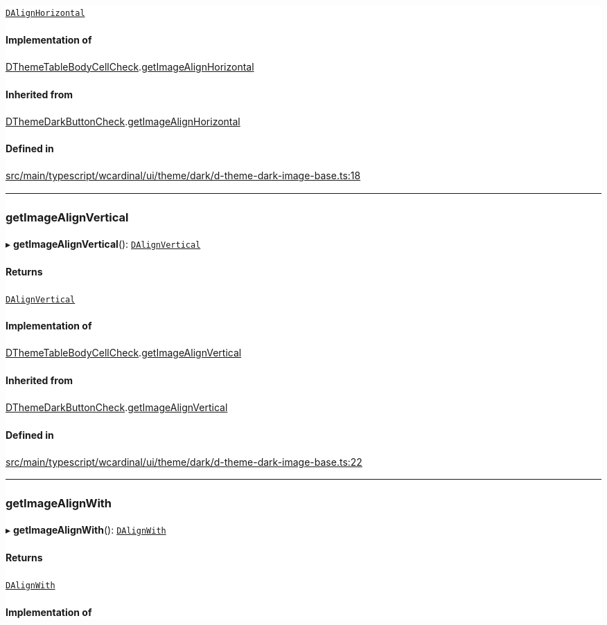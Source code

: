 [`DAlignHorizontal`](../index.md#dalignhorizontal)

#### Implementation of

[DThemeTableBodyCellCheck](../interfaces/DThemeTableBodyCellCheck.md).[getImageAlignHorizontal](../interfaces/DThemeTableBodyCellCheck.md#getimagealignhorizontal)

#### Inherited from

[DThemeDarkButtonCheck](DThemeDarkButtonCheck.md).[getImageAlignHorizontal](DThemeDarkButtonCheck.md#getimagealignhorizontal)

#### Defined in

[src/main/typescript/wcardinal/ui/theme/dark/d-theme-dark-image-base.ts:18](https://github.com/winter-cardinal/winter-cardinal-ui/blob/v0.194.0/src/main/typescript/wcardinal/ui/theme/dark/d-theme-dark-image-base.ts#L18)

___

### getImageAlignVertical

▸ **getImageAlignVertical**(): [`DAlignVertical`](../index.md#dalignvertical)

#### Returns

[`DAlignVertical`](../index.md#dalignvertical)

#### Implementation of

[DThemeTableBodyCellCheck](../interfaces/DThemeTableBodyCellCheck.md).[getImageAlignVertical](../interfaces/DThemeTableBodyCellCheck.md#getimagealignvertical)

#### Inherited from

[DThemeDarkButtonCheck](DThemeDarkButtonCheck.md).[getImageAlignVertical](DThemeDarkButtonCheck.md#getimagealignvertical)

#### Defined in

[src/main/typescript/wcardinal/ui/theme/dark/d-theme-dark-image-base.ts:22](https://github.com/winter-cardinal/winter-cardinal-ui/blob/v0.194.0/src/main/typescript/wcardinal/ui/theme/dark/d-theme-dark-image-base.ts#L22)

___

### getImageAlignWith

▸ **getImageAlignWith**(): [`DAlignWith`](../index.md#dalignwith)

#### Returns

[`DAlignWith`](../index.md#dalignwith)

#### Implementation of

